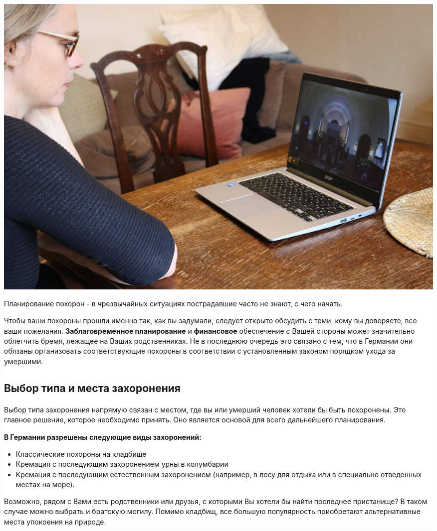 ![Планирование похорон - в чрезвычайных ситуациях пострадавшие часто не знают, с чего начать.](the-good-funeral-guide-ywng9abeJLo-unsplash-min.jpg)

Планирование похорон - в чрезвычайных ситуациях пострадавшие часто не знают, с чего начать.

Чтобы ваши похороны прошли именно так, как вы задумали, следует открыто обсудить с теми, кому вы доверяете, все ваши пожелания. **Заблаговременное планирование** и **финансовое** обеспечение с Вашей стороны может значительно облегчить бремя, лежащее на Ваших родственниках. Не в последнюю очередь это связано с тем, что в Германии они обязаны организовать соответствующие похороны в соответствии с установленным законом порядком ухода за умершими.

## Выбор типа и места захоронения

Выбор типа захоронения напрямую связан с местом, где вы или умерший человек хотели бы быть похоронены. Это главное решение, которое необходимо принять. Оно является основой для всего дальнейшего планирования.

**В Германии разрешены следующие виды захоронений:**

- Классические похороны на кладбище
- Кремация с последующим захоронением урны в колумбарии
- Кремация с последующим естественным захоронением (например, в лесу для отдыха или в специально отведенных местах на море).

Возможно, рядом с Вами есть родственники или друзья, с которыми Вы хотели бы найти последнее пристанище? В таком случае можно выбрать и братскую могилу. Помимо кладбищ, все большую популярность приобретают альтернативные места упокоения на природе.
